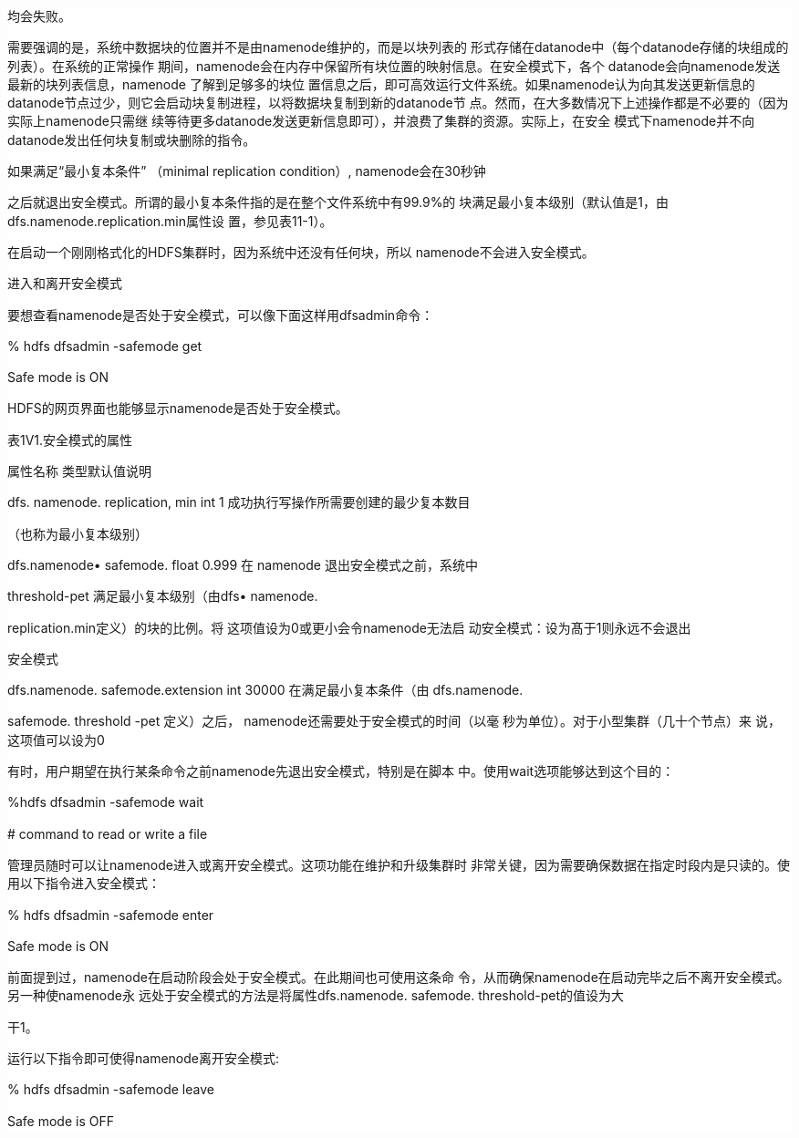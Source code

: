 均会失败。

需要强调的是，系统中数据块的位置并不是由namenode维护的，而是以块列表的 形式存储在datanode中（每个datanode存储的块组成的列表）。在系统的正常操作 期间，namenode会在内存中保留所有块位置的映射信息。在安全模式下，各个 datanode会向namenode发送最新的块列表信息，namenode 了解到足够多的块位 置信息之后，即可高效运行文件系统。如果namenode认为向其发送更新信息的 datanode节点过少，则它会启动块复制进程，以将数据块复制到新的datanode节 点。然而，在大多数情况下上述操作都是不必要的（因为实际上namenode只需继 续等待更多datanode发送更新信息即可），并浪费了集群的资源。实际上，在安全 模式下namenode并不向datanode发出任何块复制或块删除的指令。

如果满足“最小复本条件” （minimal replication condition）, namenode会在30秒钟

之后就退出安全模式。所谓的最小复本条件指的是在整个文件系统中有99.9%的 块满足最小复本级别（默认值是1，由dfs.namenode.replication.min属性设 置，参见表11-1）。

在启动一个刚刚格式化的HDFS集群时，因为系统中还没有任何块，所以 namenode不会进入安全模式。

进入和离开安全模式

要想查看namenode是否处于安全模式，可以像下面这样用dfsadmin命令：

% hdfs dfsadmin -safemode get

Safe mode is ON

HDFS的网页界面也能够显示namenode是否处于安全模式。

表1V1.安全模式的属性

属性名称    类型默认值说明

dfs. namenode. replication, min int 1    成功执行写操作所需要创建的最少复本数目

（也称为最小复本级别）

dfs.namenode• safemode.    float 0.999 在 namenode 退出安全模式之前，系统中

threshold-pet    满足最小复本级别（由dfs• namenode.

replication.min定义）的块的比例。将 这项值设为0或更小会令namenode无法启 动安全模式：设为髙于1则永远不会退出

安全模式

dfs.namenode. safemode.extension    int 30000 在满足最小复本条件（由 dfs.namenode.

safemode. threshold -pet 定义）之后， namenode还需要处于安全模式的时间（以毫 秒为单位）。对于小型集群（几十个节点）来 说，这项值可以设为0

有时，用户期望在执行某条命令之前namenode先退出安全模式，特别是在脚本 中。使用wait选项能够达到这个目的：

%hdfs dfsadmin -safemode wait

\# command to read or write a file

管理员随时可以让namenode进入或离开安全模式。这项功能在维护和升级集群时 非常关键，因为需要确保数据在指定时段内是只读的。使用以下指令进入安全模式：

% hdfs dfsadmin -safemode enter

Safe mode is ON

前面提到过，namenode在启动阶段会处于安全模式。在此期间也可使用这条命 令，从而确保namenode在启动完毕之后不离开安全模式。另一种使namenode永 远处于安全模式的方法是将属性dfs.namenode. safemode. threshold-pet的值设为大

干1。

运行以下指令即可使得namenode离开安全模式:

% hdfs dfsadmin -safemode leave

Safe mode is OFF
